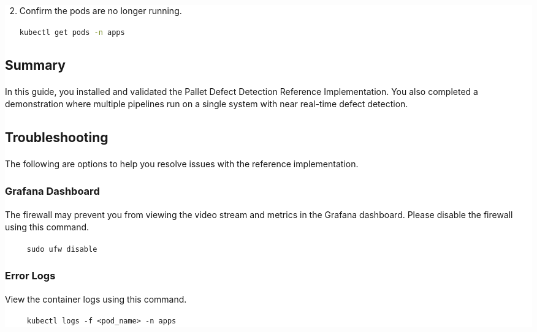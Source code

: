 
2. Confirm the pods are no longer running.

    ```sh
    kubectl get pods -n apps
    ```


## Summary

In this guide, you installed and validated the Pallet Defect Detection Reference Implementation. You also completed a demonstration where multiple pipelines run on a single system with near real-time defect detection.


## Troubleshooting

The following are options to help you resolve issues with the reference implementation.


### Grafana Dashboard
The firewall may prevent you from viewing the video stream and metrics in the Grafana dashboard. Please disable the firewall using this command.

         sudo ufw disable


### Error Logs

View the container logs using this command.

         kubectl logs -f <pod_name> -n apps
